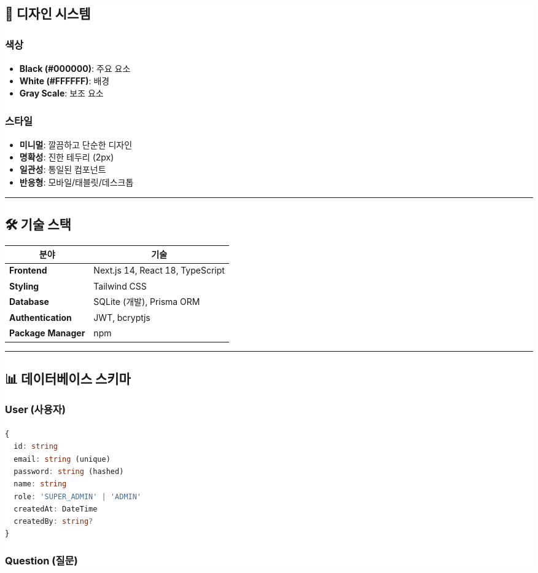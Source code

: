 
## 🎨 디자인 시스템

### 색상

-   **Black (#000000)**: 주요 요소
-   **White (#FFFFFF)**: 배경
-   **Gray Scale**: 보조 요소

### 스타일

-   **미니멀**: 깔끔하고 단순한 디자인
-   **명확성**: 진한 테두리 (2px)
-   **일관성**: 통일된 컴포넌트
-   **반응형**: 모바일/태블릿/데스크톱

---

## 🛠 기술 스택

| 분야                | 기술                             |
| ------------------- | -------------------------------- |
| **Frontend**        | Next.js 14, React 18, TypeScript |
| **Styling**         | Tailwind CSS                     |
| **Database**        | SQLite (개발), Prisma ORM        |
| **Authentication**  | JWT, bcryptjs                    |
| **Package Manager** | npm                              |

---

## 📊 데이터베이스 스키마

### User (사용자)

```typescript
{
  id: string
  email: string (unique)
  password: string (hashed)
  name: string
  role: 'SUPER_ADMIN' | 'ADMIN'
  createdAt: DateTime
  createdBy: string?
}
```

### Question (질문)
